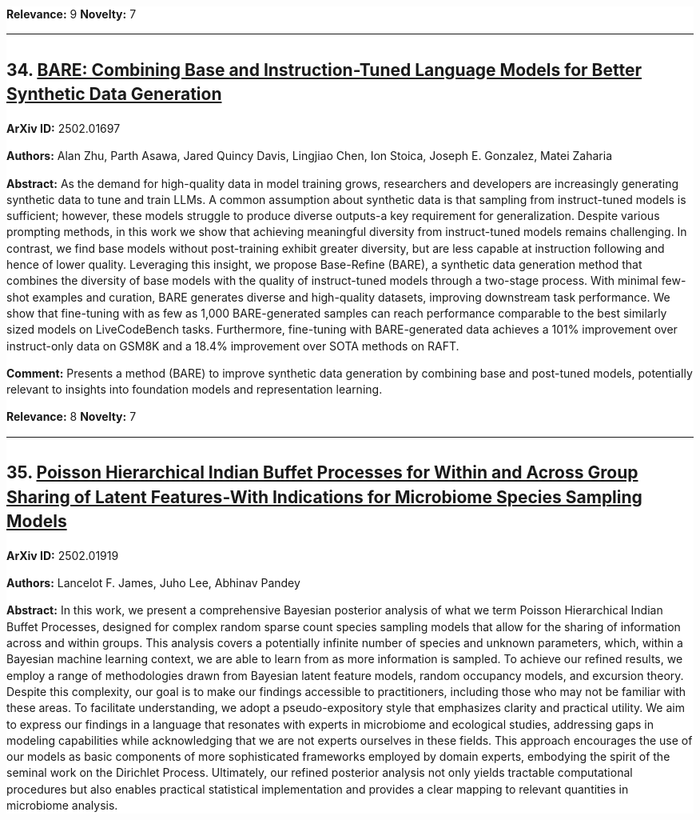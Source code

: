 **Relevance:** 9
**Novelty:** 7

---

## 34. [BARE: Combining Base and Instruction-Tuned Language Models for Better Synthetic Data Generation](https://arxiv.org/abs/2502.01697) <a id="link34"></a>

**ArXiv ID:** 2502.01697

**Authors:** Alan Zhu, Parth Asawa, Jared Quincy Davis, Lingjiao Chen, Ion Stoica, Joseph E. Gonzalez, Matei Zaharia

**Abstract:** As the demand for high-quality data in model training grows, researchers and developers are increasingly generating synthetic data to tune and train LLMs. A common assumption about synthetic data is that sampling from instruct-tuned models is sufficient; however, these models struggle to produce diverse outputs-a key requirement for generalization. Despite various prompting methods, in this work we show that achieving meaningful diversity from instruct-tuned models remains challenging. In contrast, we find base models without post-training exhibit greater diversity, but are less capable at instruction following and hence of lower quality. Leveraging this insight, we propose Base-Refine (BARE), a synthetic data generation method that combines the diversity of base models with the quality of instruct-tuned models through a two-stage process. With minimal few-shot examples and curation, BARE generates diverse and high-quality datasets, improving downstream task performance. We show that fine-tuning with as few as 1,000 BARE-generated samples can reach performance comparable to the best similarly sized models on LiveCodeBench tasks. Furthermore, fine-tuning with BARE-generated data achieves a 101% improvement over instruct-only data on GSM8K and a 18.4% improvement over SOTA methods on RAFT.

**Comment:** Presents a method (BARE) to improve synthetic data generation by combining base and post-tuned models, potentially relevant to insights into foundation models and representation learning.

**Relevance:** 8
**Novelty:** 7

---

## 35. [Poisson Hierarchical Indian Buffet Processes for Within and Across Group Sharing of Latent Features-With Indications for Microbiome Species Sampling Models](https://arxiv.org/abs/2502.01919) <a id="link35"></a>

**ArXiv ID:** 2502.01919

**Authors:** Lancelot F. James, Juho Lee, Abhinav Pandey

**Abstract:** In this work, we present a comprehensive Bayesian posterior analysis of what we term Poisson Hierarchical Indian Buffet Processes, designed for complex random sparse count species sampling models that allow for the sharing of information across and within groups. This analysis covers a potentially infinite number of species and unknown parameters, which, within a Bayesian machine learning context, we are able to learn from as more information is sampled. To achieve our refined results, we employ a range of methodologies drawn from Bayesian latent feature models, random occupancy models, and excursion theory. Despite this complexity, our goal is to make our findings accessible to practitioners, including those who may not be familiar with these areas. To facilitate understanding, we adopt a pseudo-expository style that emphasizes clarity and practical utility. We aim to express our findings in a language that resonates with experts in microbiome and ecological studies, addressing gaps in modeling capabilities while acknowledging that we are not experts ourselves in these fields. This approach encourages the use of our models as basic components of more sophisticated frameworks employed by domain experts, embodying the spirit of the seminal work on the Dirichlet Process. Ultimately, our refined posterior analysis not only yields tractable computational procedures but also enables practical statistical implementation and provides a clear mapping to relevant quantities in microbiome analysis.
